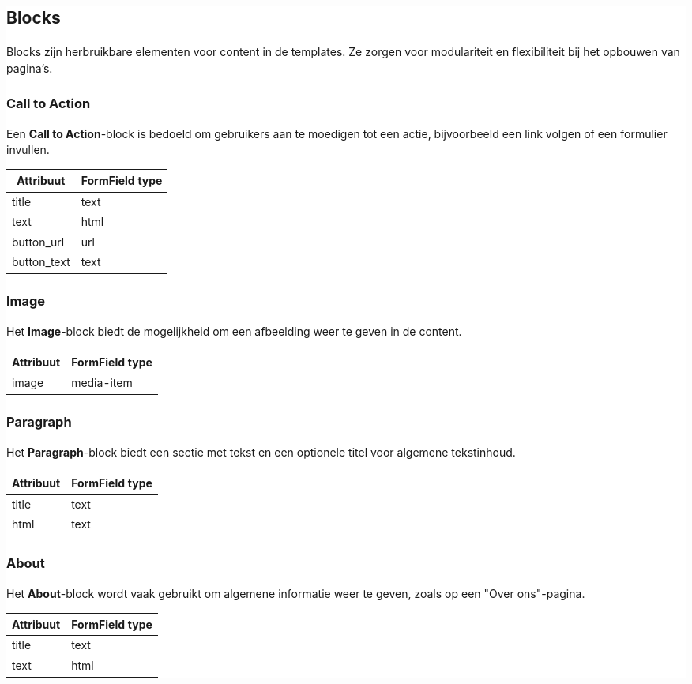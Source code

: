 ## Blocks
Blocks zijn herbruikbare elementen voor content in de templates. Ze zorgen voor modulariteit en flexibiliteit bij het opbouwen van pagina’s.
### Call to Action
Een **Call to Action**-block is bedoeld om gebruikers aan te moedigen tot een actie, bijvoorbeeld een link volgen of een formulier invullen.

|Attribuut|FormField type|
|---|---|
|title|text|
|text|html|
|button_url|url|
|button_text|text|

### Image
Het **Image**-block biedt de mogelijkheid om een afbeelding weer te geven in de content.

|Attribuut|FormField type|
|---|---|
|image|media-item|

### Paragraph
Het **Paragraph**-block biedt een sectie met tekst en een optionele titel voor algemene tekstinhoud.

|Attribuut|FormField type|
|---|---|
|title|text|
|html|text|

### About
Het **About**-block wordt vaak gebruikt om algemene informatie weer te geven, zoals op een "Over ons"-pagina.

|Attribuut|FormField type|
|---|---|
|title|text|
|text|html|
